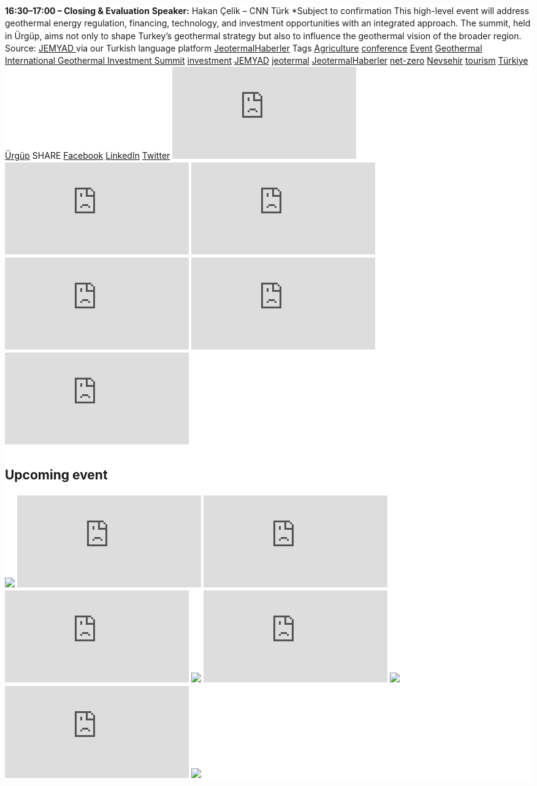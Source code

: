 
**16:30–17:00 – Closing & Evaluation**
**Speaker:** Hakan Çelik – CNN Türk
*Subject to confirmation
This high-level event will address geothermal energy regulation, financing, technology, and investment opportunities with an integrated approach. The summit, held in Ürgüp, aims not only to shape Turkey’s geothermal strategy but also to influence the geothermal vision of the broader region.
Source: [JEMYAD ](https://jemyad.org/) via our Turkish language platform [JeotermalHaberler](https://www.jeotermalhaberler.com/jeotermal-yatirimlar-urgupte-masaya-yatiriliyor-uluslararasi-jeotermal-yatirim-zirvesi-9-mayista-basliyor/)
Tags
[Agriculture](https://www.thinkgeoenergy.com/tag/agriculture/) [conference](https://www.thinkgeoenergy.com/tag/conference/) [Event](https://www.thinkgeoenergy.com/tag/event/) [Geothermal](https://www.thinkgeoenergy.com/tag/geothermal/) [International Geothermal Investment Summit](https://www.thinkgeoenergy.com/tag/international-geothermal-investment-summit/) [investment](https://www.thinkgeoenergy.com/tag/investment/) [JEMYAD](https://www.thinkgeoenergy.com/tag/jemyad/) [jeotermal](https://www.thinkgeoenergy.com/tag/jeotermal/) [JeotermalHaberler](https://www.thinkgeoenergy.com/tag/jeotermalhaberler/) [net-zero](https://www.thinkgeoenergy.com/tag/net-zero/) [Nevsehir](https://www.thinkgeoenergy.com/tag/nevsehir/) [tourism](https://www.thinkgeoenergy.com/tag/tourism/) [Türkiye](https://www.thinkgeoenergy.com/tag/turkiye/) [Ürgüp](https://www.thinkgeoenergy.com/tag/urgup/)
SHARE
[Facebook](javascript:void\(0\))
[LinkedIn](javascript:void\(0\))
[Twitter](javascript:void\(0\))
[![](https://ads.thinkgeoenergy.com/delivery/avw.php?zoneid=40&cb=1&n=af91e151)](https://ads.thinkgeoenergy.com/delivery/ck.php?n=af91e151&cb=1)
[![](https://ads.thinkgeoenergy.com/delivery/avw.php?zoneid=41&cb=1&n=a7dfda8b)](https://ads.thinkgeoenergy.com/delivery/ck.php?n=a7dfda8b&cb=1)
[![](https://ads.thinkgeoenergy.com/delivery/avw.php?zoneid=147&cb=1&n=a90740cd)](https://ads.thinkgeoenergy.com/delivery/ck.php?n=a90740cd&cb=1)
[![](https://ads.thinkgeoenergy.com/delivery/avw.php?zoneid=21&cb=1&n=a02718af)](https://ads.thinkgeoenergy.com/delivery/ck.php?n=a02718af&cb=1)
[![](https://ads.thinkgeoenergy.com/delivery/avw.php?zoneid=22&cb=1&n=af71fb28)](https://ads.thinkgeoenergy.com/delivery/ck.php?n=af71fb28&cb=1)
[![](https://ads.thinkgeoenergy.com/delivery/avw.php?zoneid=23&cb=1&n=a4159bf3)](https://ads.thinkgeoenergy.com/delivery/ck.php?n=a4159bf3&cb=1)
## Upcoming event
[![](https://www.thinkgeoenergy.com/international-geothermal-investment-summit-kicks-off-in-urgup-nevsehir-9-may-2025/)](https://www.thinkgeoenergy.com/international-geothermal-investment-summit-kicks-off-in-urgup-nevsehir-9-may-2025/)
[![](https://ads.thinkgeoenergy.com/delivery/avw.php?zoneid=35&cb=1&n=ac8caac7)](https://ads.thinkgeoenergy.com/delivery/ck.php?n=ac8caac7&cb=1)
[![](https://ads.thinkgeoenergy.com/delivery/avw.php?zoneid=36&cb=1&n=a19b6bc8)](https://ads.thinkgeoenergy.com/delivery/ck.php?n=a19b6bc8&cb=1)
[![](https://ads.thinkgeoenergy.com/delivery/avw.php?zoneid=37&cb=1&n=ae3fd23e)](https://ads.thinkgeoenergy.com/delivery/ck.php?n=ae3fd23e&cb=1)
[![](https://ads.thinkgeoenergy.com/images/476eb28404bc7209c844fbfbd47b5d28.jpg)](https://ads.thinkgeoenergy.com/delivery/cl.php?bannerid=35&zoneid=2&sig=a917c6c0f2e3da26dbab140583e33f79f4282700f22311e51efeddd8c441792a&oadest=http%3A%2F%2Fexergy-orc.com%2F%3F%26utm_source%3Dthink%2Bgeo%2Benergy%26utm_medium%3Ddisplay%26utm_campaign%3Dthink%2Bgeo%2Benergy%2Bwebsite%2Badvertising)
![](https://ads.thinkgeoenergy.com/delivery/lg.php?bannerid=35&campaignid=1&zoneid=2&loc=https%3A%2F%2Fwww.thinkgeoenergy.com%2Finternational-geothermal-investment-summit-kicks-off-in-urgup-nevsehir-9-may-2025%2F&cb=2f63ab4e81)
[![](https://ads.thinkgeoenergy.com/images/a62b7481c7116f0aac3d58406ab9fb81.png)](https://ads.thinkgeoenergy.com/delivery/cl.php?bannerid=310&zoneid=3&sig=b88a8bde13e9b9d2a9b95000271f9f6e7b2a7129c09729a3226591ce0274baaf&oadest=https%3A%2F%2Fwww.orcan-energy.com%2Fen%2F%3F%26utm_source%3Dthink%2Bgeo%2Benergy%26utm_medium%3Ddisplay%26utm_campaign%3Dthink%2Bgeo%2Benergy%2Bwebsite%2Badvertising)
![](https://ads.thinkgeoenergy.com/delivery/lg.php?bannerid=310&campaignid=1&zoneid=3&loc=https%3A%2F%2Fwww.thinkgeoenergy.com%2Finternational-geothermal-investment-summit-kicks-off-in-urgup-nevsehir-9-may-2025%2F&cb=843754dc73)
[![](https://ads.thinkgeoenergy.com/images/0e10b6913875ac647e4efda896a463fd.jpg)](https://ads.thinkgeoenergy.com/delivery/cl.php?bannerid=343&zoneid=135&sig=da665187dcfafa7fb1e532b32d330868e2d71fa7ea128dc6ab851700129ef51c&oadest=https%3A%2F%2Fwww.slb.com%2Fproducts-and-services%2Fscaling-new-energy-systems%2Fgeothermal%2Fgeothermal-consulting-services%3Futm_medium%3Dpaid%26utm_term%3Dbanner-ad%26utm_campaign%3D2025-geothermex-consulting-services-awareness)